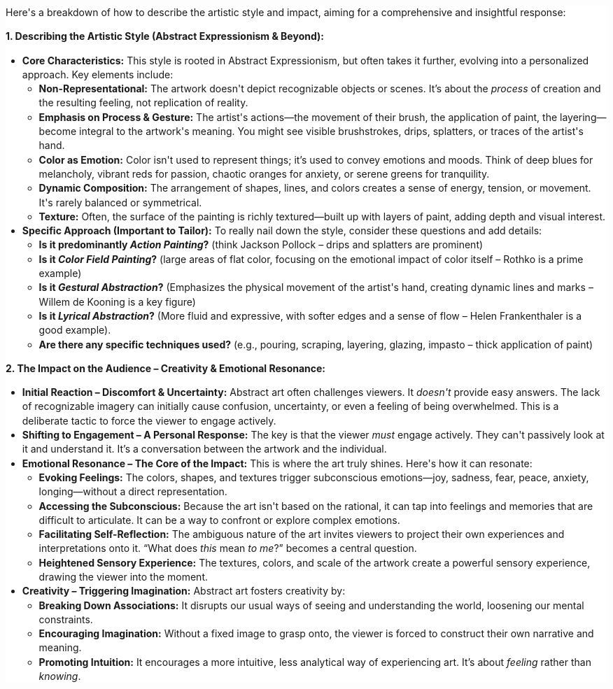 Here's a breakdown of how to describe the artistic style and impact, aiming for a comprehensive and insightful response:

**1. Describing the Artistic Style (Abstract Expressionism & Beyond):**

* **Core Characteristics:** This style is rooted in Abstract Expressionism, but often takes it further, evolving into a personalized approach. Key elements include:
    * **Non-Representational:** The artwork doesn't depict recognizable objects or scenes. It’s about the *process* of creation and the resulting feeling, not replication of reality.
    * **Emphasis on Process & Gesture:** The artist's actions—the movement of their brush, the application of paint, the layering—become integral to the artwork's meaning. You might see visible brushstrokes, drips, splatters, or traces of the artist's hand.
    * **Color as Emotion:** Color isn't used to represent things; it’s used to convey emotions and moods.  Think of deep blues for melancholy, vibrant reds for passion, chaotic oranges for anxiety, or serene greens for tranquility.
    * **Dynamic Composition:**  The arrangement of shapes, lines, and colors creates a sense of energy, tension, or movement. It's rarely balanced or symmetrical.
    * **Texture:** Often, the surface of the painting is richly textured—built up with layers of paint, adding depth and visual interest.
* **Specific Approach (Important to Tailor):** To really nail down the style, consider these questions and add details:
    * **Is it predominantly *Action Painting*?** (think Jackson Pollock – drips and splatters are prominent)
    * **Is it *Color Field Painting*?** (large areas of flat color, focusing on the emotional impact of color itself – Rothko is a prime example)
    * **Is it *Gestural Abstraction*?** (Emphasizes the physical movement of the artist's hand, creating dynamic lines and marks – Willem de Kooning is a key figure)
    * **Is it *Lyrical Abstraction*?** (More fluid and expressive, with softer edges and a sense of flow – Helen Frankenthaler is a good example).
    * **Are there any specific techniques used?** (e.g., pouring, scraping, layering, glazing, impasto – thick application of paint)

**2. The Impact on the Audience – Creativity & Emotional Resonance:**

* **Initial Reaction – Discomfort & Uncertainty:** Abstract art often challenges viewers.  It *doesn't* provide easy answers. The lack of recognizable imagery can initially cause confusion, uncertainty, or even a feeling of being overwhelmed. This is a deliberate tactic to force the viewer to engage actively.
* **Shifting to Engagement –  A Personal Response:**  The key is that the viewer *must* engage actively. They can't passively look at it and understand it.  It’s a conversation between the artwork and the individual.
* **Emotional Resonance – The Core of the Impact:** This is where the art truly shines. Here's how it can resonate:
    * **Evoking Feelings:** The colors, shapes, and textures trigger subconscious emotions—joy, sadness, fear, peace, anxiety, longing—without a direct representation.
    * **Accessing the Subconscious:** Because the art isn't based on the rational, it can tap into feelings and memories that are difficult to articulate. It can be a way to confront or explore complex emotions.
    * **Facilitating Self-Reflection:**  The ambiguous nature of the art invites viewers to project their own experiences and interpretations onto it.  “What does *this* mean *to me*?” becomes a central question.
    * **Heightened Sensory Experience:**  The textures, colors, and scale of the artwork create a powerful sensory experience, drawing the viewer into the moment.
* **Creativity – Triggering Imagination:**  Abstract art fosters creativity by:
    * **Breaking Down Associations:** It disrupts our usual ways of seeing and understanding the world, loosening our mental constraints.
    * **Encouraging Imagination:**  Without a fixed image to grasp onto, the viewer is forced to construct their own narrative and meaning.
    * **Promoting Intuition:** It encourages a more intuitive, less analytical way of experiencing art.  It’s about *feeling* rather than *knowing*.
